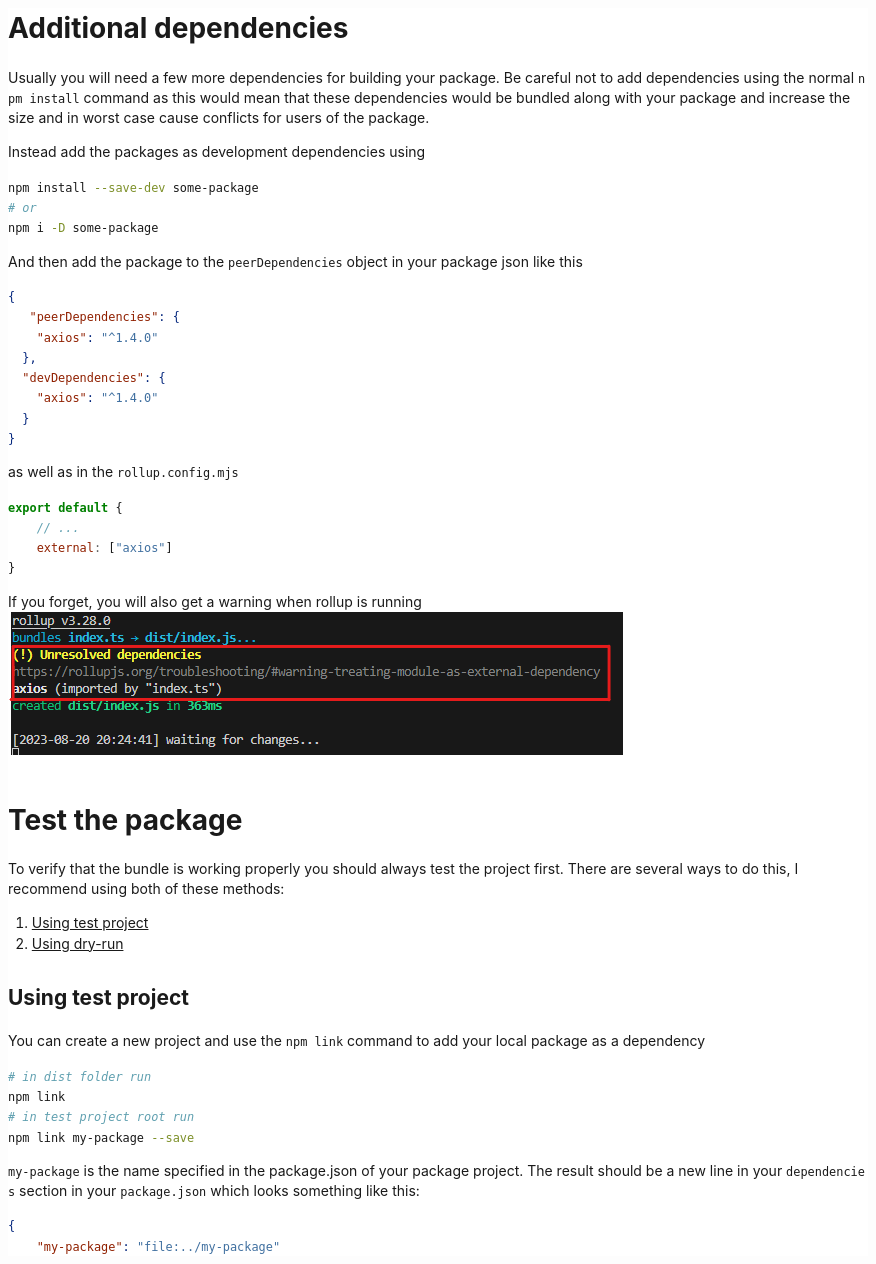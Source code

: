 # Additional dependencies
Usually you will need a few more dependencies for building your package. Be careful not to add dependencies using the normal `npm install` command as this would mean that these dependencies would be bundled along with your package and increase the size and in worst case cause conflicts for users of the package.

Instead add the packages as development dependencies using
```bash
npm install --save-dev some-package
# or
npm i -D some-package
```
And then add the package to the `peerDependencies` object in your package json like this
```json
{
   "peerDependencies": {
    "axios": "^1.4.0"
  },
  "devDependencies": {
    "axios": "^1.4.0"
  } 
}
```
as well as in the `rollup.config.mjs`
```javascript
export default {
    // ...
    external: ["axios"]
}
```
If you forget, you will also get a warning when rollup is running
![](../assets/images/rollup-unresolved-dependency.png)

# Test the package
To verify that the bundle is working properly you should always test the project first. 
There are several ways to do this, I recommend using both of these methods:

1. [Using test project](#using-test-project)
2. [Using dry-run](#using-dry-run)

## Using test project 
You can create a new project and use the `npm link` command to add your local package as a dependency
```bash
# in dist folder run
npm link
# in test project root run
npm link my-package --save
```
`my-package` is the name specified in the package.json of your package project.
The result should be a new line in your `dependencies` section in your `package.json` which looks something like this:
```json
{
    "my-package": "file:../my-package"
```